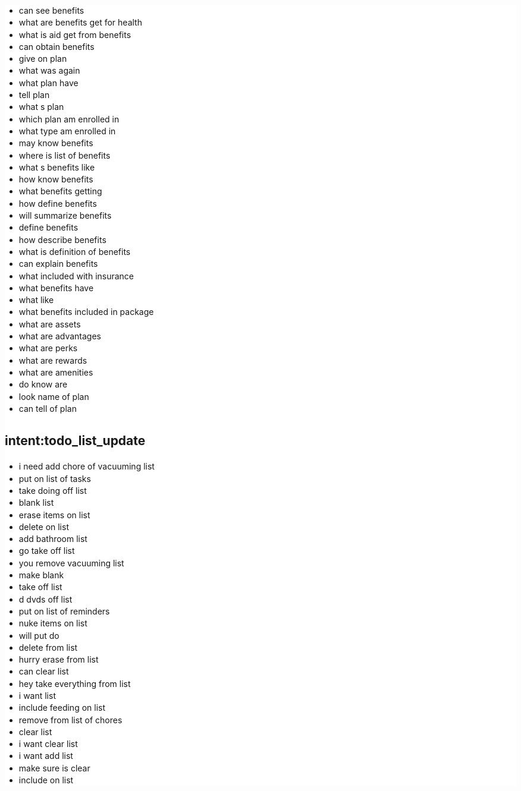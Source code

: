 - can see benefits
- what are benefits get for health
- what is aid get from benefits
- can obtain benefits
- give on plan
- what was again
- what plan have
- tell plan
- what s plan
- which plan am enrolled in
- what type am enrolled in
- may know benefits
- where is list of benefits
- what s benefits like
- how know benefits
- what benefits getting
- how define benefits
- will summarize benefits
- define benefits
- how describe benefits
- what is definition of benefits
- can explain benefits
- what included with insurance
- what benefits have
- what like
- what benefits included in package
- what are assets
- what are advantages
- what are perks
- what are rewards
- what are amenities
- do know are
- look name of plan
- can tell of plan

## intent:todo_list_update
- i need add chore of vacuuming list
- put on list of tasks
- take doing off list
- blank list
- erase items on list
- delete on list
- add bathroom list
- go take off list
- you remove vacuuming list
- make blank
- take off list
- d dvds off list
- put on list of reminders
- nuke items on list
- will put do
- delete from list
- hurry erase from list
- can clear list
- hey take everything from list
- i want list
- include feeding on list
- remove from list of chores
- clear list
- i want clear list
- i want add list
- make sure is clear
- include on list